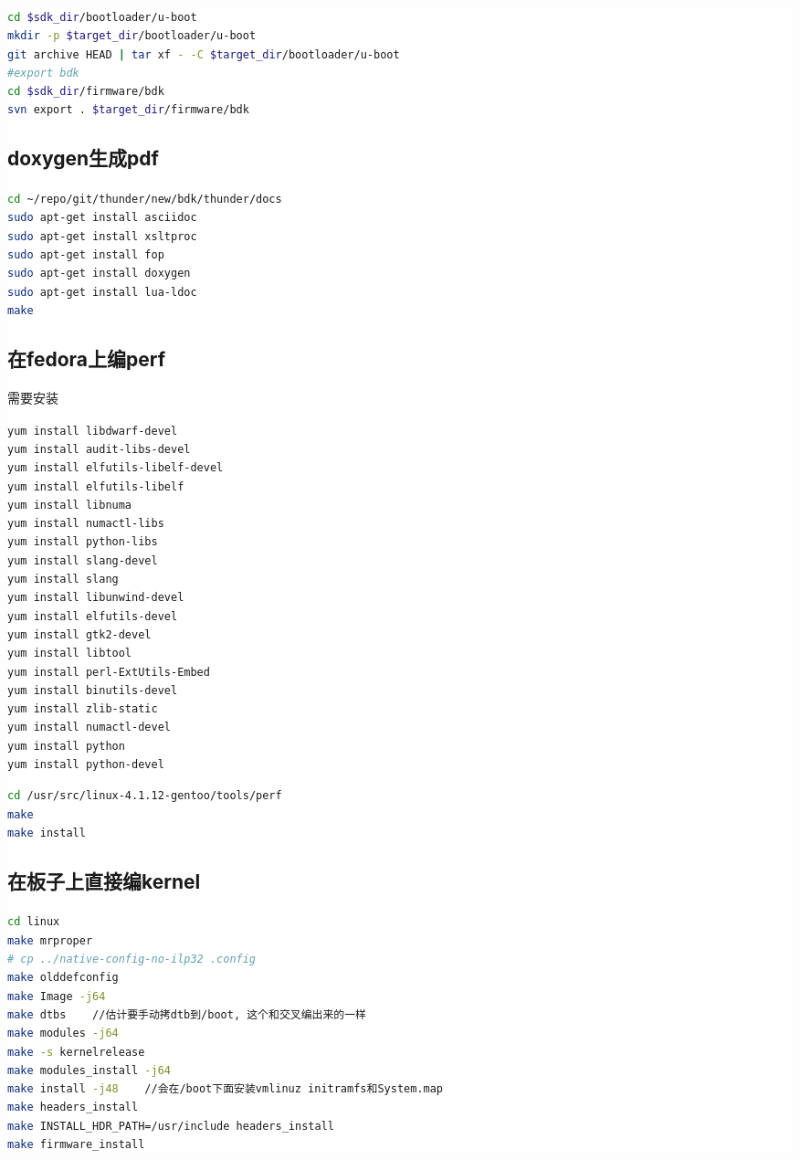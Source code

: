 ```sh
cd $sdk_dir/bootloader/u-boot
mkdir -p $target_dir/bootloader/u-boot
git archive HEAD | tar xf - -C $target_dir/bootloader/u-boot
#export bdk
cd $sdk_dir/firmware/bdk
svn export . $target_dir/firmware/bdk
```

## doxygen生成pdf
```sh
cd ~/repo/git/thunder/new/bdk/thunder/docs
sudo apt-get install asciidoc
sudo apt-get install xsltproc
sudo apt-get install fop
sudo apt-get install doxygen
sudo apt-get install lua-ldoc
make
```
## 在fedora上编perf
需要安装
```sh
yum install libdwarf-devel
yum install audit-libs-devel
yum install elfutils-libelf-devel
yum install elfutils-libelf
yum install libnuma
yum install numactl-libs
yum install python-libs
yum install slang-devel
yum install slang
yum install libunwind-devel
yum install elfutils-devel
yum install gtk2-devel
yum install libtool
yum install perl-ExtUtils-Embed
yum install binutils-devel
yum install zlib-static
yum install numactl-devel
yum install python
yum install python-devel
```
```sh
cd /usr/src/linux-4.1.12-gentoo/tools/perf
make
make install
```

## 在板子上直接编kernel
```sh
cd linux
make mrproper
# cp ../native-config-no-ilp32 .config
make olddefconfig
make Image -j64
make dtbs    //估计要手动拷dtb到/boot, 这个和交叉编出来的一样
make modules -j64
make -s kernelrelease
make modules_install -j64
make install -j48    //会在/boot下面安装vmlinuz initramfs和System.map
make headers_install
make INSTALL_HDR_PATH=/usr/include headers_install
make firmware_install
```